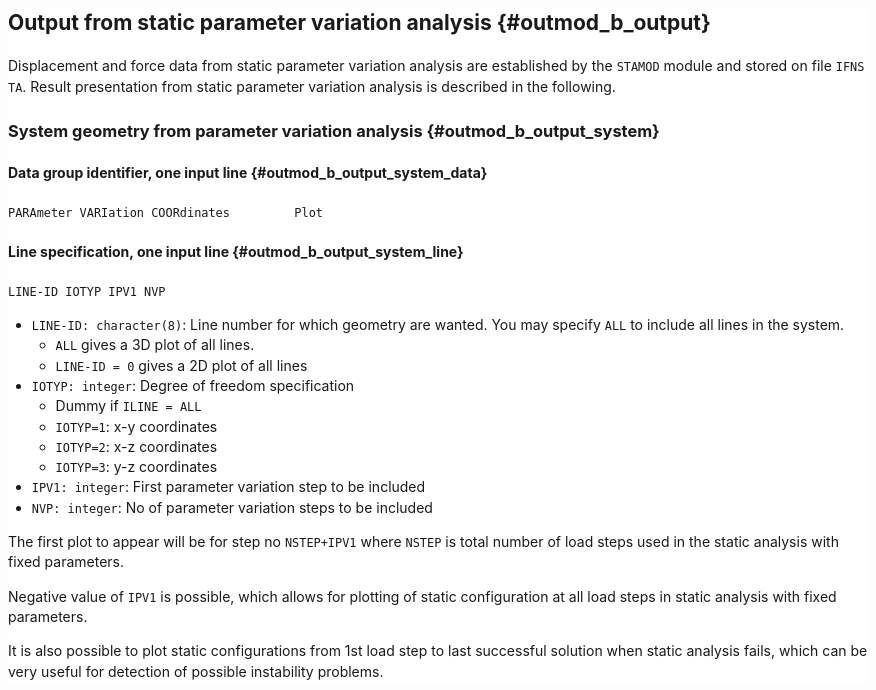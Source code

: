 

## Output from static parameter variation analysis {#outmod_b_output}

Displacement and force data from static parameter variation analysis are
established by the `STAMOD` module and stored on file `IFNSTA`. Result
presentation from static parameter variation analysis is described in
the following.



### System geometry from parameter variation analysis {#outmod_b_output_system}



#### Data group identifier, one input line {#outmod_b_output_system_data}

~~~
PARAmeter VARIation COORdinates         Plot
~~~



#### Line specification, one input line {#outmod_b_output_system_line}

~~~
LINE-ID IOTYP IPV1 NVP
~~~

- `LINE-ID: character(8)`: Line number for which geometry are wanted. You may specify `ALL` to include all lines in the system.
    - `ALL` gives a 3D plot of all lines.
    - `LINE-ID = 0` gives a 2D plot of all lines
- `IOTYP: integer`: Degree of freedom specification 
    - Dummy if `ILINE = ALL`
    - `IOTYP=1`: x-y coordinates
    - `IOTYP=2`: x-z coordinates
    - `IOTYP=3`: y-z coordinates
- `IPV1: integer`: First parameter variation step to be included
- `NVP: integer`: No of parameter variation steps to be included

The first plot to appear will be for step no `NSTEP+IPV1` where
`NSTEP` is total number of load steps used in the static analysis with
fixed parameters.

Negative value of `IPV1` is possible, which allows for plotting of static
configuration at all load steps in static analysis with fixed
parameters.

It is also possible to plot static configurations from 1st load step to
last successful solution when static analysis fails, which can be very
useful for detection of possible instability problems.

